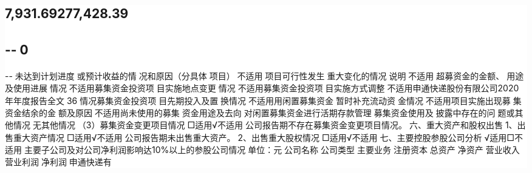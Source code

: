 7,931.69277,428.39
--
--
0
--
--
未达到计划进度
或预计收益的情
况和原因（分具体
项目）
不适用
项目可行性发生
重大变化的情况
说明
不适用
超募资金的金额、
用途及使用进展
情况
不适用募集资金投资项
目实施地点变更
情况
不适用募集资金投资项
目实施方式调整
不适用申通快递股份有限公司2020年年度报告全文
36
情况募集资金投资项
目先期投入及置
换情况
不适用用闲置募集资金
暂时补充流动资
金情况
不适用项目实施出现募
集资金结余的金
额及原因
不适用尚未使用的募集
资金用途及去向
对闲置募集资金进行活期存款管理
募集资金使用及
披露中存在的问
题或其他情况
无其他情况
（3）募集资金变更项目情况
□适用√不适用
公司报告期不存在募集资金变更项目情况。
六、重大资产和股权出售
1、出售重大资产情况
□适用√不适用
公司报告期未出售重大资产。
2、出售重大股权情况
□适用√不适用
七、主要控股参股公司分析
√适用□不适用
主要子公司及对公司净利润影响达10%以上的参股公司情况
单位：元
公司名称
公司类型
主要业务
注册资本
总资产
净资产
营业收入
营业利润
净利润
申通快递有